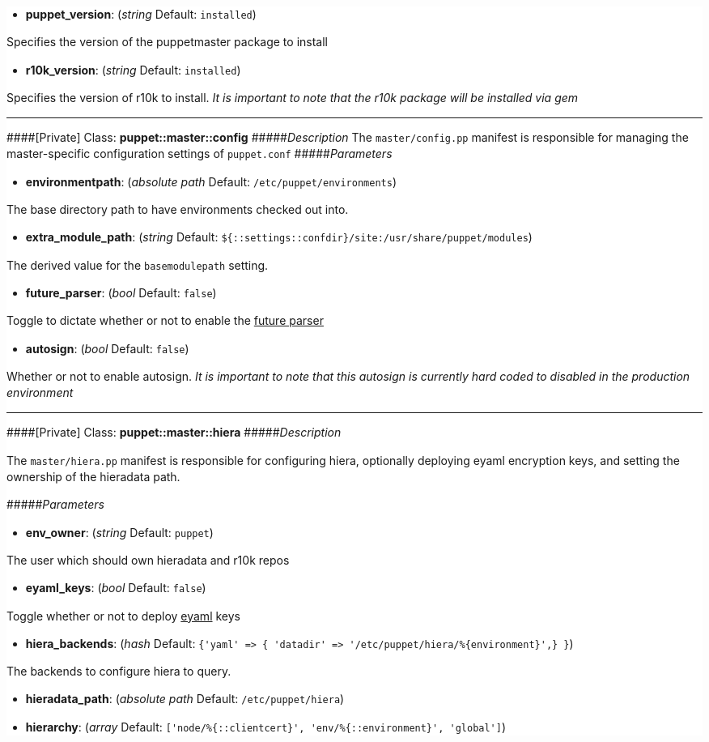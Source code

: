   * **puppet_version**: (*string* Default: `installed`)

  Specifies the version of the puppetmaster package to install

  * **r10k_version**: (*string* Default: `installed`)

  Specifies the version of r10k to install. *It is important to note that the r10k package will be installed via gem*

----

####[Private] Class: **puppet::master::config**
#####*Description*
  The `master/config.pp` manifest is responsible for managing the master-specific configuration settings of `puppet.conf`
#####*Parameters*

  * **environmentpath**: (*absolute path* Default: `/etc/puppet/environments`)

  The base directory path to have environments checked out into.

  * **extra_module_path**: (*string* Default: `${::settings::confdir}/site:/usr/share/puppet/modules`)

  The derived value for the `basemodulepath` setting.

  * **future_parser**: (*bool* Default: `false`)

  Toggle to dictate whether or not to enable the [future parser](http://docs.puppetlabs.com/puppet/latest/reference/experiments_future.html)

  * **autosign**: (*bool* Default: `false`)

  Whether or not to enable autosign. *It is important to note that this autosign is currently hard coded to disabled in the production environment*

----

####[Private] Class: **puppet::master::hiera**
#####*Description*

  The `master/hiera.pp` manifest is responsible for configuring hiera, optionally deploying eyaml encryption keys, and setting the ownership of the hieradata path.

#####*Parameters*

  * **env_owner**: (*string* Default: `puppet`)

  The user which should own hieradata and r10k repos

  * **eyaml_keys**: (*bool* Default: `false`)

  Toggle whether or not to deploy [eyaml](https://github.com/TomPoulton/hiera-eyaml) keys

  * **hiera_backends**: (*hash* Default: `{'yaml' => { 'datadir' => '/etc/puppet/hiera/%{environment}',} }`)

  The backends to configure hiera to query.

  * **hieradata_path**: (*absolute path* Default: `/etc/puppet/hiera`)

  * **hierarchy**: (*array* Default: `['node/%{::clientcert}', 'env/%{::environment}', 'global']`)
